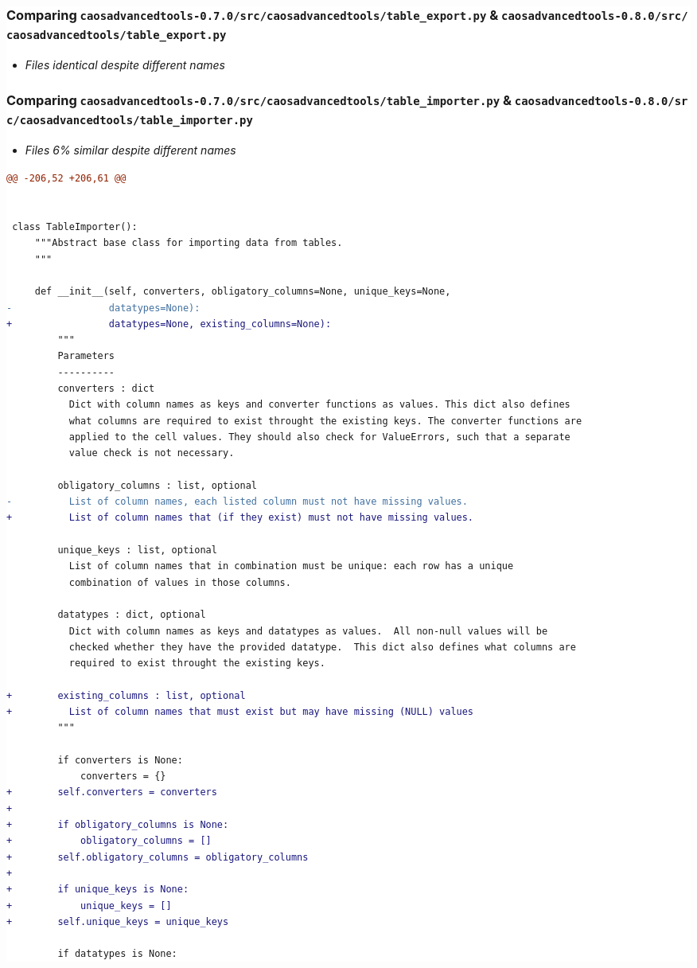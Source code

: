 ### Comparing `caosadvancedtools-0.7.0/src/caosadvancedtools/table_export.py` & `caosadvancedtools-0.8.0/src/caosadvancedtools/table_export.py`

 * *Files identical despite different names*

### Comparing `caosadvancedtools-0.7.0/src/caosadvancedtools/table_importer.py` & `caosadvancedtools-0.8.0/src/caosadvancedtools/table_importer.py`

 * *Files 6% similar despite different names*

```diff
@@ -206,52 +206,61 @@
 
 
 class TableImporter():
     """Abstract base class for importing data from tables.
     """
 
     def __init__(self, converters, obligatory_columns=None, unique_keys=None,
-                 datatypes=None):
+                 datatypes=None, existing_columns=None):
         """
         Parameters
         ----------
         converters : dict
           Dict with column names as keys and converter functions as values. This dict also defines
           what columns are required to exist throught the existing keys. The converter functions are
           applied to the cell values. They should also check for ValueErrors, such that a separate
           value check is not necessary.
 
         obligatory_columns : list, optional
-          List of column names, each listed column must not have missing values.
+          List of column names that (if they exist) must not have missing values.
 
         unique_keys : list, optional
           List of column names that in combination must be unique: each row has a unique
           combination of values in those columns.
 
         datatypes : dict, optional
           Dict with column names as keys and datatypes as values.  All non-null values will be
           checked whether they have the provided datatype.  This dict also defines what columns are
           required to exist throught the existing keys.
 
+        existing_columns : list, optional
+          List of column names that must exist but may have missing (NULL) values
         """
 
         if converters is None:
             converters = {}
+        self.converters = converters
+
+        if obligatory_columns is None:
+            obligatory_columns = []
+        self.obligatory_columns = obligatory_columns
+
+        if unique_keys is None:
+            unique_keys = []
+        self.unique_keys = unique_keys
 
         if datatypes is None:
```